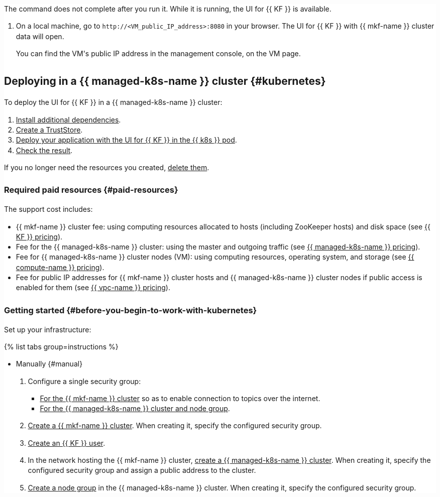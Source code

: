    The command does not complete after you run it. While it is running, the UI for {{ KF }} is available.

1. On a local machine, go to `http://<VM_public_IP_address>:8080` in your browser. The UI for {{ KF }} with {{ mkf-name }} cluster data will open.

   You can find the VM's public IP address in the management console, on the VM page.


## Deploying in a {{ managed-k8s-name }} cluster {#kubernetes}

To deploy the UI for {{ KF }} in a {{ managed-k8s-name }} cluster:

1. [Install additional dependencies](#infra-for-kubernetes).
1. [Create a TrustStore](#truststore-for-kubernetes).
1. [Deploy your application with the UI for {{ KF }} in the {{ k8s }} pod](#application-in-pod).
1. [Check the result](#check-result).

If you no longer need the resources you created, [delete them](#clear-out).


### Required paid resources {#paid-resources}

The support cost includes:

* {{ mkf-name }} cluster fee: using computing resources allocated to hosts (including ZooKeeper hosts) and disk space (see [{{ KF }} pricing](../../managed-kafka/pricing.md)).
* Fee for the {{ managed-k8s-name }} cluster: using the master and outgoing traffic (see [{{ managed-k8s-name }} pricing](../../managed-kubernetes/pricing.md)).
* Fee for {{ managed-k8s-name }} cluster nodes (VM): using computing resources, operating system, and storage (see [{{ compute-name }} pricing](../../compute/pricing.md)).
* Fee for public IP addresses for {{ mkf-name }} cluster hosts and {{ managed-k8s-name }} cluster nodes if public access is enabled for them (see [{{ vpc-name }} pricing](../../vpc/pricing.md)).


### Getting started {#before-you-begin-to-work-with-kubernetes}

Set up your infrastructure:

{% list tabs group=instructions %}

- Manually {#manual}

   1. Configure a single security group:

      * [For the {{ mkf-name }} cluster](../../managed-kafka/operations/connect/index.md#configuring-security-groups) so as to enable connection to topics over the internet.
      * [For the {{ managed-k8s-name }} cluster and node group](../../managed-kubernetes/operations/connect/security-groups.md).

   1. [Create a {{ mkf-name }} cluster](../../managed-kafka/operations/cluster-create.md). When creating it, specify the configured security group.
   1. [Create an {{ KF }} user](../../managed-kafka/operations/cluster-accounts.md#create-account).
   1. In the network hosting the {{ mkf-name }} cluster, [create a {{ managed-k8s-name }} cluster](../../managed-kubernetes/operations/kubernetes-cluster/kubernetes-cluster-create.md). When creating it, specify the configured security group and assign a public address to the cluster.
   1. [Create a node group](../../managed-kubernetes/operations/node-group/node-group-create.md) in the {{ managed-k8s-name }} cluster. When creating it, specify the configured security group.
